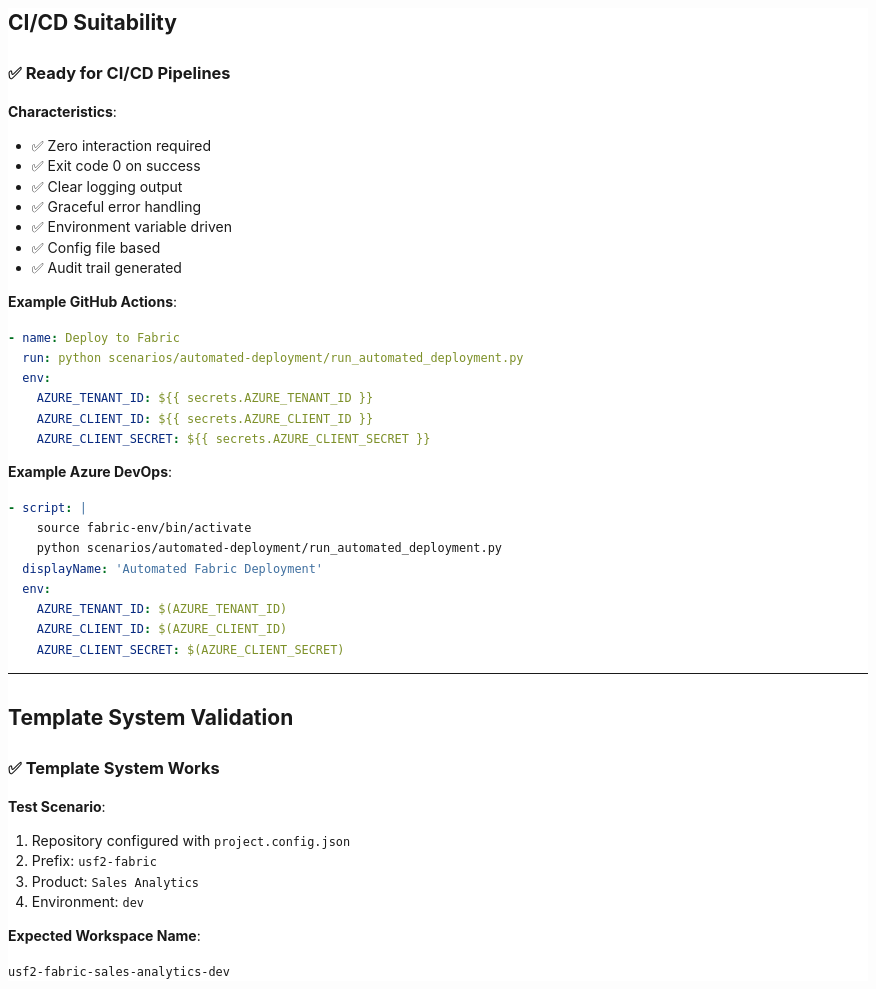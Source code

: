 
## CI/CD Suitability

### ✅ Ready for CI/CD Pipelines

**Characteristics**:
- ✅ Zero interaction required
- ✅ Exit code 0 on success
- ✅ Clear logging output
- ✅ Graceful error handling
- ✅ Environment variable driven
- ✅ Config file based
- ✅ Audit trail generated

**Example GitHub Actions**:
```yaml
- name: Deploy to Fabric
  run: python scenarios/automated-deployment/run_automated_deployment.py
  env:
    AZURE_TENANT_ID: ${{ secrets.AZURE_TENANT_ID }}
    AZURE_CLIENT_ID: ${{ secrets.AZURE_CLIENT_ID }}
    AZURE_CLIENT_SECRET: ${{ secrets.AZURE_CLIENT_SECRET }}
```

**Example Azure DevOps**:
```yaml
- script: |
    source fabric-env/bin/activate
    python scenarios/automated-deployment/run_automated_deployment.py
  displayName: 'Automated Fabric Deployment'
  env:
    AZURE_TENANT_ID: $(AZURE_TENANT_ID)
    AZURE_CLIENT_ID: $(AZURE_CLIENT_ID)
    AZURE_CLIENT_SECRET: $(AZURE_CLIENT_SECRET)
```

---

## Template System Validation

### ✅ Template System Works

**Test Scenario**:
1. Repository configured with `project.config.json`
2. Prefix: `usf2-fabric`
3. Product: `Sales Analytics`
4. Environment: `dev`

**Expected Workspace Name**:
```
usf2-fabric-sales-analytics-dev
```
